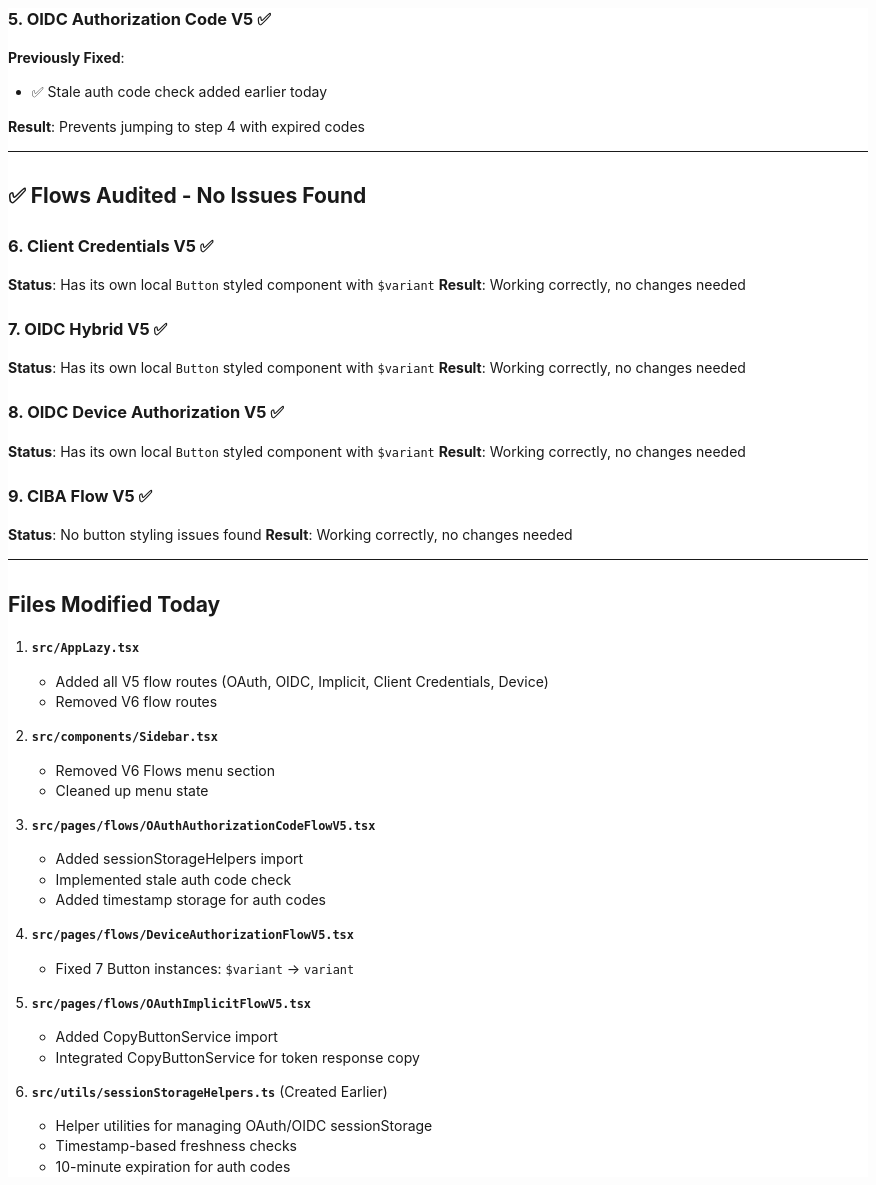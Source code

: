 ### 5. **OIDC Authorization Code V5** ✅
**Previously Fixed**:
- ✅ Stale auth code check added earlier today

**Result**: Prevents jumping to step 4 with expired codes

---

## ✅ Flows Audited - No Issues Found

### 6. **Client Credentials V5** ✅
**Status**: Has its own local `Button` styled component with `$variant`
**Result**: Working correctly, no changes needed

### 7. **OIDC Hybrid V5** ✅
**Status**: Has its own local `Button` styled component with `$variant`
**Result**: Working correctly, no changes needed

### 8. **OIDC Device Authorization V5** ✅
**Status**: Has its own local `Button` styled component with `$variant`
**Result**: Working correctly, no changes needed

### 9. **CIBA Flow V5** ✅
**Status**: No button styling issues found
**Result**: Working correctly, no changes needed

---

## Files Modified Today

1. **`src/AppLazy.tsx`**
   - Added all V5 flow routes (OAuth, OIDC, Implicit, Client Credentials, Device)
   - Removed V6 flow routes

2. **`src/components/Sidebar.tsx`**
   - Removed V6 Flows menu section
   - Cleaned up menu state

3. **`src/pages/flows/OAuthAuthorizationCodeFlowV5.tsx`**
   - Added sessionStorageHelpers import
   - Implemented stale auth code check
   - Added timestamp storage for auth codes

4. **`src/pages/flows/DeviceAuthorizationFlowV5.tsx`**
   - Fixed 7 Button instances: `$variant` → `variant`

5. **`src/pages/flows/OAuthImplicitFlowV5.tsx`**
   - Added CopyButtonService import
   - Integrated CopyButtonService for token response copy

6. **`src/utils/sessionStorageHelpers.ts`** (Created Earlier)
   - Helper utilities for managing OAuth/OIDC sessionStorage
   - Timestamp-based freshness checks
   - 10-minute expiration for auth codes
